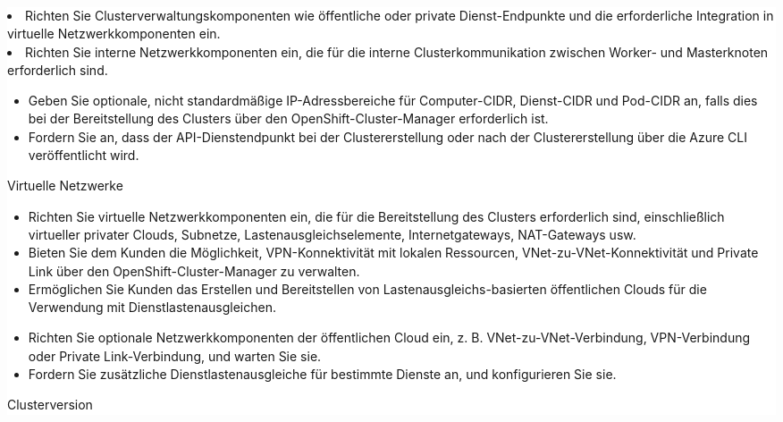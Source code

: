 <li>Richten Sie Clusterverwaltungskomponenten wie öffentliche oder private Dienst-Endpunkte und die erforderliche Integration in virtuelle Netzwerkkomponenten ein.

<li>Richten Sie interne Netzwerkkomponenten ein, die für die interne Clusterkommunikation zwischen Worker- und Masterknoten erforderlich sind.
</li>
</ul>
   </td>
   <td>
<ul>

<li>Geben Sie optionale, nicht standardmäßige IP-Adressbereiche für Computer-CIDR, Dienst-CIDR und Pod-CIDR an, falls dies bei der Bereitstellung des Clusters über den OpenShift-Cluster-Manager erforderlich ist.

<li>Fordern Sie an, dass der API-Dienstendpunkt bei der Clustererstellung oder nach der Clustererstellung über die Azure CLI veröffentlicht wird.
</li>
</ul>
   </td>
  </tr>
  <tr>
   <td>Virtuelle Netzwerke
   </td>
   <td>
<ul>

<li>Richten Sie virtuelle Netzwerkkomponenten ein, die für die Bereitstellung des Clusters erforderlich sind, einschließlich virtueller privater Clouds, Subnetze, Lastenausgleichselemente, Internetgateways, NAT-Gateways usw.

<li>Bieten Sie dem Kunden die Möglichkeit, VPN-Konnektivität mit lokalen Ressourcen, VNet-zu-VNet-Konnektivität und Private Link über den OpenShift-Cluster-Manager zu verwalten.

<li>Ermöglichen Sie Kunden das Erstellen und Bereitstellen von Lastenausgleichs-basierten öffentlichen Clouds für die Verwendung mit Dienstlastenausgleichen.
</li>
</ul>
   </td>
   <td>
<ul>

<li>Richten Sie optionale Netzwerkkomponenten der öffentlichen Cloud ein, z. B. VNet-zu-VNet-Verbindung, VPN-Verbindung oder Private Link-Verbindung, und warten Sie sie.

<li>Fordern Sie zusätzliche Dienstlastenausgleiche für bestimmte Dienste an, und konfigurieren Sie sie.
</li>
</ul>
   </td>
  </tr>
  <tr>
   <td>Clusterversion
   </td>
   <td>
<ul>
